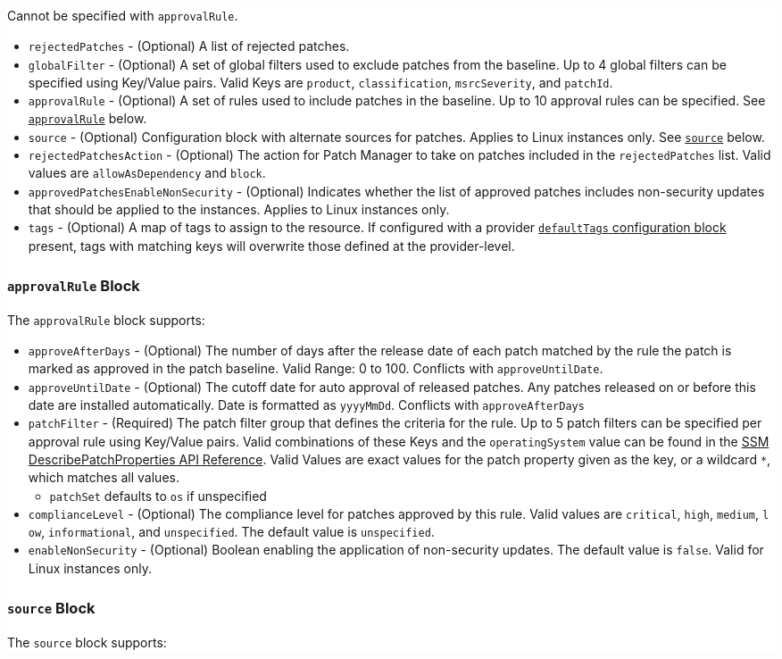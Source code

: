   Cannot be specified with `approvalRule`.
* `rejectedPatches` - (Optional) A list of rejected patches.
* `globalFilter` - (Optional) A set of global filters used to exclude patches from the baseline.
  Up to 4 global filters can be specified using Key/Value pairs.
  Valid Keys are `product`, `classification`, `msrcSeverity`, and `patchId`.
* `approvalRule` - (Optional) A set of rules used to include patches in the baseline.
  Up to 10 approval rules can be specified.
  See [`approvalRule`](#approval_rule-block) below.
* `source` - (Optional) Configuration block with alternate sources for patches.
  Applies to Linux instances only.
  See [`source`](#source-block) below.
* `rejectedPatchesAction` - (Optional) The action for Patch Manager to take on patches included in the `rejectedPatches` list.
  Valid values are `allowAsDependency` and `block`.
* `approvedPatchesEnableNonSecurity` - (Optional) Indicates whether the list of approved patches includes non-security updates that should be applied to the instances.
  Applies to Linux instances only.
* `tags` - (Optional) A map of tags to assign to the resource. If configured with a provider [`defaultTags` configuration block](https://registry.terraform.io/providers/hashicorp/aws/latest/docs#default_tags-configuration-block) present, tags with matching keys will overwrite those defined at the provider-level.

### `approvalRule` Block

The `approvalRule` block supports:

* `approveAfterDays` - (Optional) The number of days after the release date of each patch matched by the rule the patch is marked as approved in the patch baseline.
  Valid Range: 0 to 100.
  Conflicts with `approveUntilDate`.
* `approveUntilDate` - (Optional) The cutoff date for auto approval of released patches.
  Any patches released on or before this date are installed automatically.
  Date is formatted as `yyyyMmDd`.
  Conflicts with `approveAfterDays`
* `patchFilter` - (Required) The patch filter group that defines the criteria for the rule.
  Up to 5 patch filters can be specified per approval rule using Key/Value pairs.
  Valid combinations of these Keys and the `operatingSystem` value can be found in the [SSM DescribePatchProperties API Reference](https://docs.aws.amazon.com/systems-manager/latest/APIReference/API_DescribePatchProperties.html).
  Valid Values are exact values for the patch property given as the key, or a wildcard `*`, which matches all values.
  * `patchSet` defaults to `os` if unspecified
* `complianceLevel` - (Optional) The compliance level for patches approved by this rule.
  Valid values are `critical`, `high`, `medium`, `low`, `informational`, and `unspecified`.
  The default value is `unspecified`.
* `enableNonSecurity` - (Optional) Boolean enabling the application of non-security updates.
  The default value is `false`.
  Valid for Linux instances only.

### `source` Block

The `source` block supports:
